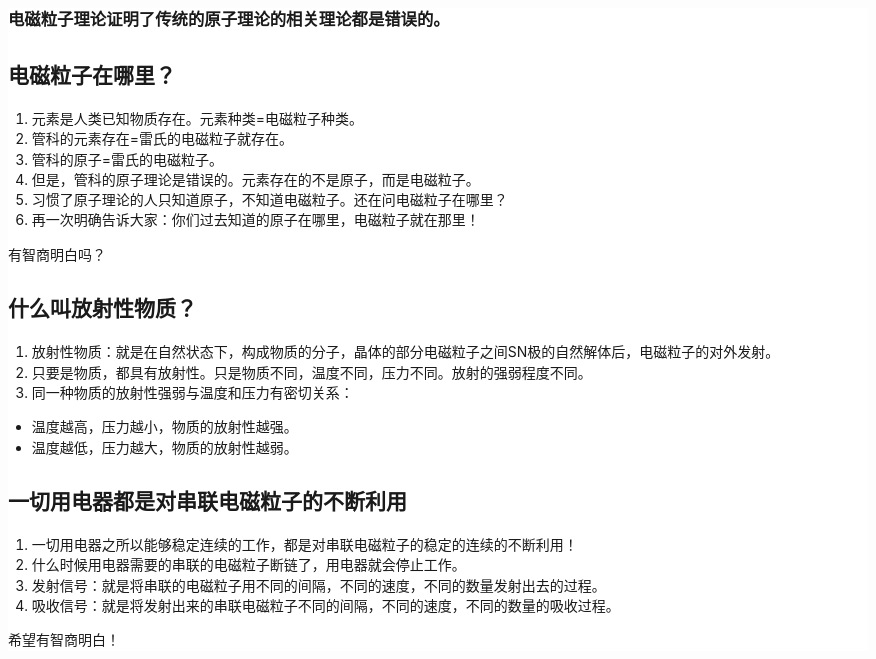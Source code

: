 ### 电磁粒子理论证明了传统的原子理论的相关理论都是错误的。

## 电磁粒子在哪里？

1. 元素是人类已知物质存在。元素种类=电磁粒子种类。
2. 管科的元素存在=雷氏的电磁粒子就存在。
3. 管科的原子=雷氏的电磁粒子。
4. 但是，管科的原子理论是错误的。元素存在的不是原子，而是电磁粒子。
5. 习惯了原子理论的人只知道原子，不知道电磁粒子。还在问电磁粒子在哪里？
6. 再一次明确告诉大家：你们过去知道的原子在哪里，电磁粒子就在那里！

有智商明白吗？

## 什么叫放射性物质？

1. 放射性物质：就是在自然状态下，构成物质的分子，晶体的部分电磁粒子之间SN极的自然解体后，电磁粒子的对外发射。
2. 只要是物质，都具有放射性。只是物质不同，温度不同，压力不同。放射的强弱程度不同。
3. 同一种物质的放射性强弱与温度和压力有密切关系：
  - 温度越高，压力越小，物质的放射性越强。
  - 温度越低，压力越大，物质的放射性越弱。

## 一切用电器都是对串联电磁粒子的不断利用

1. 一切用电器之所以能够稳定连续的工作，都是对串联电磁粒子的稳定的连续的不断利用！
2. 什么时候用电器需要的串联的电磁粒子断链了，用电器就会停止工作。
3. 发射信号：就是将串联的电磁粒子用不同的间隔，不同的速度，不同的数量发射出去的过程。
4. 吸收信号：就是将发射出来的串联电磁粒子不同的间隔，不同的速度，不同的数量的吸收过程。

希望有智商明白！
